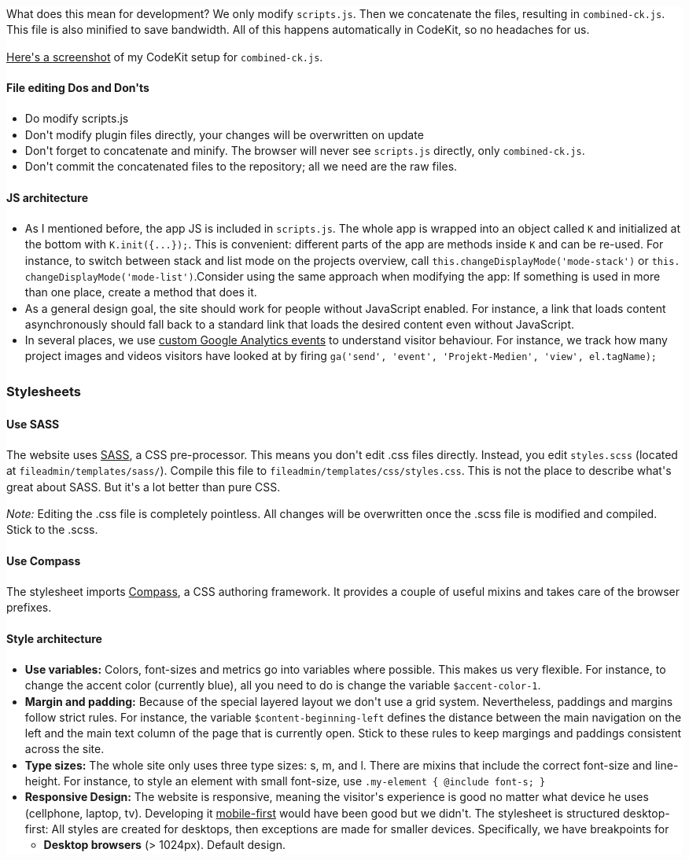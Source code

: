 What does this mean for development? We only modify `scripts.js`. Then we concatenate the files, resulting in `combined-ck.js`. This file is also minified to save bandwidth. All of this happens automatically in CodeKit, so no headaches for us.

[Here's a screenshot](https://www.dropbox.com/s/kag7rl5vmmpb7vb/Screenshot%202014-08-13%2014.58.42.png) of my CodeKit setup for `combined-ck.js`.

#### File editing Dos and Don'ts

 * Do modify scripts.js
 * Don't modify plugin files directly, your changes will be overwritten on update
 * Don't forget to concatenate and minify. The browser will never see `scripts.js` directly, only `combined-ck.js`.
 * Don't commit the concatenated files to the repository; all we need are the raw files.

#### JS architecture

 * As I mentioned before, the app JS is included in `scripts.js`. The whole app is wrapped into an object called `K` and initialized at the bottom with `K.init({...});`. This is convenient: different parts of the app are methods inside `K` and can be re-used. For instance, to switch between stack and list mode on the projects overview, call `this.changeDisplayMode('mode-stack')` or `this.changeDisplayMode('mode-list')`.Consider using the same approach when modifying the app: If something is used in more than one place, create a method that does it.
 * As a general design goal, the site should work for people without JavaScript enabled. For instance, a link that loads content asynchronously should fall back to a standard link that loads the desired content even without JavaScript.
 * In several places, we use [custom Google Analytics events](https://developers.google.com/analytics/devguides/collection/analyticsjs/events) to understand visitor behaviour. For instance, we track how many project images and videos visitors have looked at by firing `ga('send', 'event', 'Projekt-Medien', 'view', el.tagName);` 

### Stylesheets

#### Use SASS

The website uses [SASS](http://sass-lang.com/), a CSS pre-processor. This means you don't edit .css files directly. Instead, you edit `styles.scss` (located at `fileadmin/templates/sass/`). Compile this file to `fileadmin/templates/css/styles.css`. This is not the place to describe what's great about SASS. But it's a lot better than pure CSS.

*Note:* Editing the .css file is completely pointless. All changes will be overwritten once the .scss file is modified and compiled. Stick to the .scss.

#### Use Compass

The stylesheet imports [Compass](http://compass-style.org/), a CSS authoring framework. It provides a couple of useful mixins and takes care of the browser prefixes.

#### Style architecture

  * **Use variables:** Colors, font-sizes and metrics go into variables where possible. This makes us very flexible. For instance, to change the accent color (currently blue), all you need to do is change the variable `$accent-color-1`.
  * **Margin and padding:** Because of the special layered layout we don't use a grid system. Nevertheless, paddings and margins follow strict rules. For instance, the variable `$content-beginning-left` defines the distance between the main navigation on the left and the main text column of the page that is currently open. Stick to these rules to keep margings and paddings consistent across the site.
  * **Type sizes:** The whole site only uses three type sizes: s, m, and l. There are mixins that include the correct font-size and line-height. For instance, to style an element with small font-size, use `.my-element { @include font-s; }` 
  * **Responsive Design:** The website is responsive, meaning the visitor's experience is good no matter what device he uses (cellphone, laptop, tv). Developing it [mobile-first](http://zurb.com/word/mobile-first) would have been good but we didn't. The stylesheet is structured desktop-first: All styles are created for desktops, then exceptions are made for smaller devices. Specifically, we have breakpoints for
     * **Desktop browsers** (> 1024px). Default design.